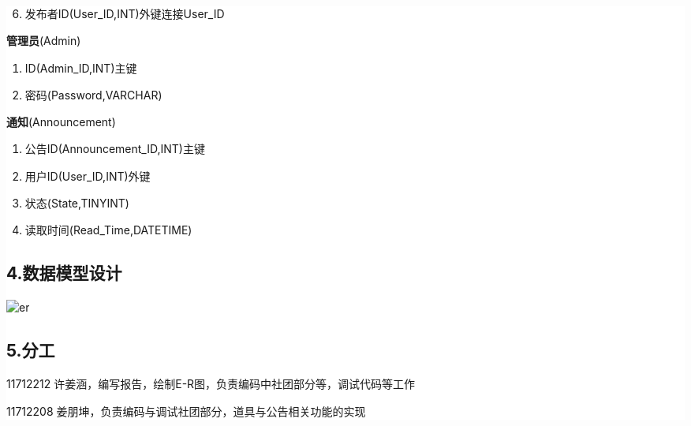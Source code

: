 6. 发布者ID(User_ID,INT)外键连接User_ID

 **管理员**(Admin)

1. ID(Admin_ID,INT)主键

2. 密码(Password,VARCHAR)

 **通知**(Announcement)

1. 公告ID(Announcement_ID,INT)主键

2. 用户ID(User_ID,INT)外键

3. 状态(State,TINYINT)
4. 读取时间(Read_Time,DATETIME)

## 4.数据模型设计

![er](C:\Users\ASUS\Desktop\数据库\pro\er.png)

## 5.分工

 11712212 许姜涵，编写报告，绘制E-R图，负责编码中社团部分等，调试代码等工作

 11712208 姜朋坤，负责编码与调试社团部分，道具与公告相关功能的实现


 

 

